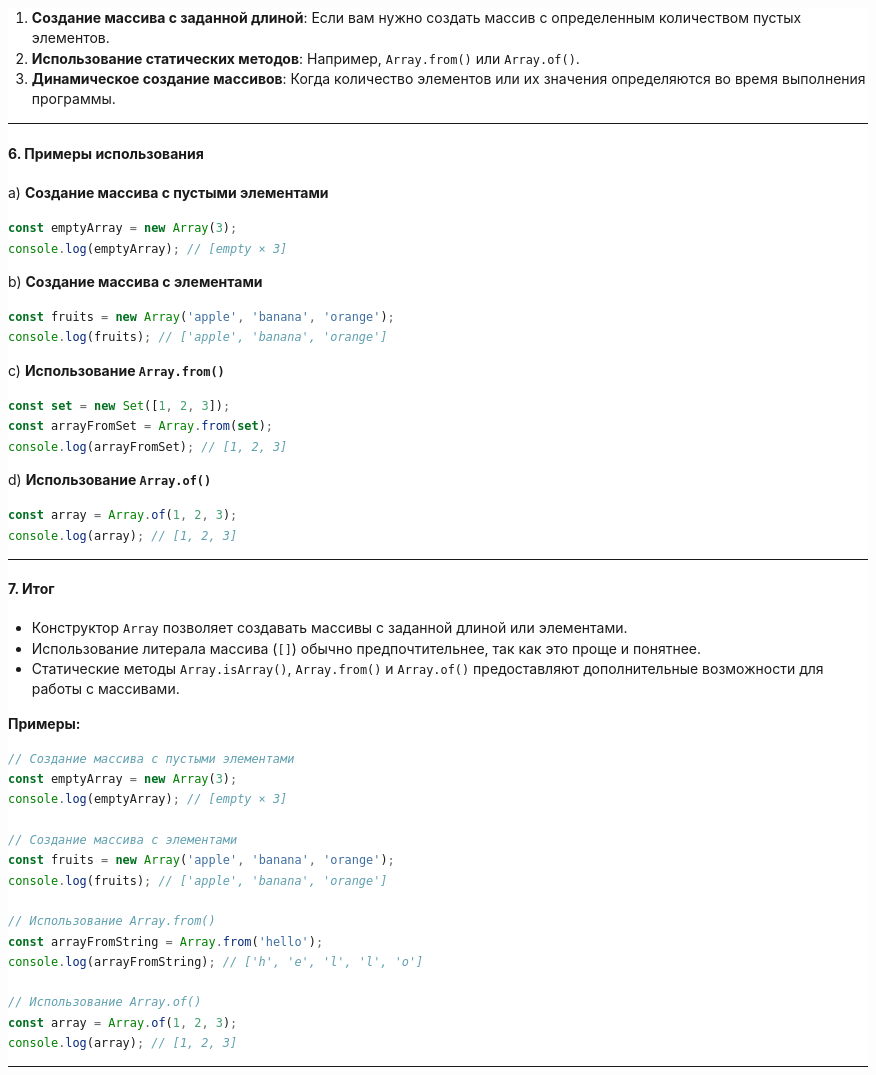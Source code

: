 1. **Создание массива с заданной длиной**: Если вам нужно создать массив с определенным количеством пустых элементов.
2. **Использование статических методов**: Например, `Array.from()` или `Array.of()`.
3. **Динамическое создание массивов**: Когда количество элементов или их значения определяются во время выполнения программы.

---

#### **6. Примеры использования**

a) **Создание массива с пустыми элементами**

```javascript
const emptyArray = new Array(3);
console.log(emptyArray); // [empty × 3]
```

b) **Создание массива с элементами**

```javascript
const fruits = new Array('apple', 'banana', 'orange');
console.log(fruits); // ['apple', 'banana', 'orange']
```

c) **Использование `Array.from()`**

```javascript
const set = new Set([1, 2, 3]);
const arrayFromSet = Array.from(set);
console.log(arrayFromSet); // [1, 2, 3]
```

d) **Использование `Array.of()`**

```javascript
const array = Array.of(1, 2, 3);
console.log(array); // [1, 2, 3]
```

---

#### **7. Итог**

-   Конструктор `Array` позволяет создавать массивы с заданной длиной или элементами.
-   Использование литерала массива (`[]`) обычно предпочтительнее, так как это проще и понятнее.
-   Статические методы `Array.isArray()`, `Array.from()` и `Array.of()` предоставляют дополнительные возможности для работы с массивами.

**Примеры:**

```javascript
// Создание массива с пустыми элементами
const emptyArray = new Array(3);
console.log(emptyArray); // [empty × 3]

// Создание массива с элементами
const fruits = new Array('apple', 'banana', 'orange');
console.log(fruits); // ['apple', 'banana', 'orange']

// Использование Array.from()
const arrayFromString = Array.from('hello');
console.log(arrayFromString); // ['h', 'e', 'l', 'l', 'o']

// Использование Array.of()
const array = Array.of(1, 2, 3);
console.log(array); // [1, 2, 3]
```

---